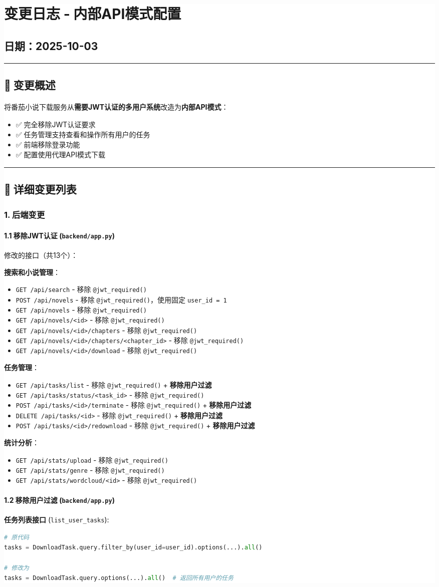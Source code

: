 # 变更日志 - 内部API模式配置

## 日期：2025-10-03

---

## 🎯 变更概述

将番茄小说下载服务从**需要JWT认证的多用户系统**改造为**内部API模式**：
- ✅ 完全移除JWT认证要求
- ✅ 任务管理支持查看和操作所有用户的任务
- ✅ 前端移除登录功能
- ✅ 配置使用代理API模式下载

---

## 📝 详细变更列表

### 1. 后端变更

#### 1.1 移除JWT认证 (`backend/app.py`)

修改的接口（共13个）：

**搜索和小说管理**：
- `GET /api/search` - 移除 `@jwt_required()`
- `POST /api/novels` - 移除 `@jwt_required()`，使用固定 `user_id = 1`
- `GET /api/novels` - 移除 `@jwt_required()`
- `GET /api/novels/<id>` - 移除 `@jwt_required()`
- `GET /api/novels/<id>/chapters` - 移除 `@jwt_required()`
- `GET /api/novels/<id>/chapters/<chapter_id>` - 移除 `@jwt_required()`
- `GET /api/novels/<id>/download` - 移除 `@jwt_required()`

**任务管理**：
- `GET /api/tasks/list` - 移除 `@jwt_required()` + **移除用户过滤**
- `GET /api/tasks/status/<task_id>` - 移除 `@jwt_required()`
- `POST /api/tasks/<id>/terminate` - 移除 `@jwt_required()` + **移除用户过滤**
- `DELETE /api/tasks/<id>` - 移除 `@jwt_required()` + **移除用户过滤**
- `POST /api/tasks/<id>/redownload` - 移除 `@jwt_required()` + **移除用户过滤**

**统计分析**：
- `GET /api/stats/upload` - 移除 `@jwt_required()`
- `GET /api/stats/genre` - 移除 `@jwt_required()`
- `GET /api/stats/wordcloud/<id>` - 移除 `@jwt_required()`

#### 1.2 移除用户过滤 (`backend/app.py`)

**任务列表接口** (`list_user_tasks`):
```python
# 原代码
tasks = DownloadTask.query.filter_by(user_id=user_id).options(...).all()

# 修改为
tasks = DownloadTask.query.options(...).all()  # 返回所有用户的任务
```
